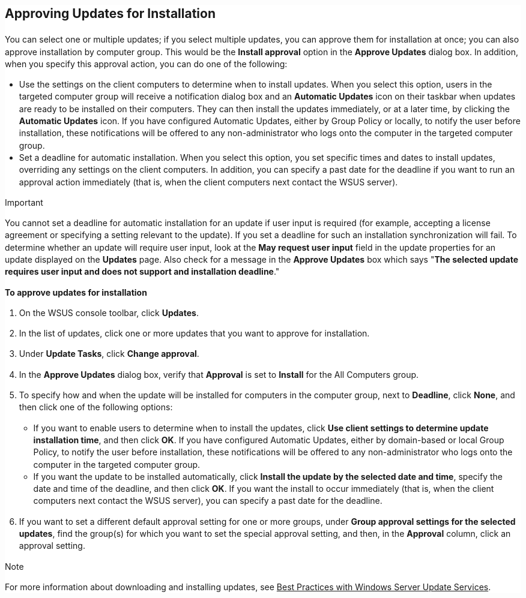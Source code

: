 Approving Updates for Installation
----------------------------------

You can select one or multiple updates; if you select multiple updates, you can approve them for installation at once; you can also approve installation by computer group. This would be the **Install approval** option in the **Approve Updates** dialog box. In addition, when you specify this approval action, you can do one of the following:

-   Use the settings on the client computers to determine when to install updates. When you select this option, users in the targeted computer group will receive a notification dialog box and an **Automatic Updates** icon on their taskbar when updates are ready to be installed on their computers. They can then install the updates immediately, or at a later time, by clicking the **Automatic Updates** icon. If you have configured Automatic Updates, either by Group Policy or locally, to notify the user before installation, these notifications will be offered to any non-administrator who logs onto the computer in the targeted computer group.
-   Set a deadline for automatic installation. When you select this option, you set specific times and dates to install updates, overriding any settings on the client computers. In addition, you can specify a past date for the deadline if you want to run an approval action immediately (that is, when the client computers next contact the WSUS server).

> [!IMPORTANT]
> You cannot set a deadline for automatic installation for an update if user input is required (for example, accepting a license agreement or specifying a setting relevant to the update). If you set a deadline for such an installation synchronization will fail. To determine whether an update will require user input, look at the **May request user input** field in the update properties for an update displayed on the **Updates** page. Also check for a message in the **Approve Updates** box which says "**The selected update requires user input and does not support and installation deadline**." 

**To approve updates for installation**
1.  On the WSUS console toolbar, click **Updates**.

2.  In the list of updates, click one or more updates that you want to approve for installation.

3.  Under **Update Tasks**, click **Change approval**.

4.  In the **Approve Updates** dialog box, verify that **Approval** is set to **Install** for the All Computers group.

5.  To specify how and when the update will be installed for computers in the computer group, next to **Deadline**, click **None**, and then click one of the following options:

    -   If you want to enable users to determine when to install the updates, click **Use client settings to determine update installation time**, and then click **OK**. If you have configured Automatic Updates, either by domain-based or local Group Policy, to notify the user before installation, these notifications will be offered to any non-administrator who logs onto the computer in the targeted computer group.
    -   If you want the update to be installed automatically, click **Install the update by the selected date and time**, specify the date and time of the deadline, and then click **OK**. If you want the install to occur immediately (that is, when the client computers next contact the WSUS server), you can specify a past date for the deadline.

6.  If you want to set a different default approval setting for one or more groups, under **Group approval settings for the selected updates**, find the group(s) for which you want to set the special approval setting, and then, in the **Approval** column, click an approval setting.

> [!NOTE]
> For more information about downloading and installing updates, see [Best Practices with Windows Server Update Services](https://technet.microsoft.com/b4ff7f56-45b5-4f2b-82e7-283903d23c26). 
